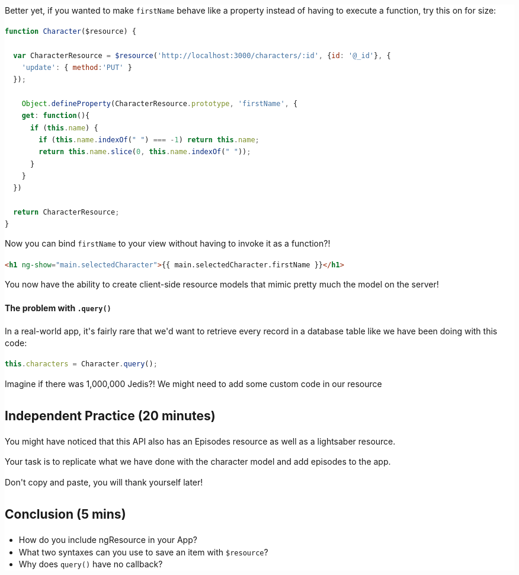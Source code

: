 Better yet, if you wanted to make `firstName` behave like a property instead of having to execute a function, try this on for size:

```javascript
function Character($resource) {

  var CharacterResource = $resource('http://localhost:3000/characters/:id', {id: '@_id'}, {
    'update': { method:'PUT' }
  });

    Object.defineProperty(CharacterResource.prototype, 'firstName', {
    get: function(){
      if (this.name) {
        if (this.name.indexOf(" ") === -1) return this.name;
        return this.name.slice(0, this.name.indexOf(" "));
      }
    }
  })

  return CharacterResource;
}
```

Now you can bind `firstName` to your view without having to invoke it as a function?!

```html
<h1 ng-show="main.selectedCharacter">{{ main.selectedCharacter.firstName }}</h1>
```

You now have the ability to create client-side resource models that mimic pretty much the model on the server!

#### The problem with `.query()`

In a real-world app, it's fairly rare that we'd want to retrieve every record in a database table like we have been doing with this code:

```javascript
this.characters = Character.query();
```

Imagine if there was 1,000,000 Jedis?! We might need to add some custom code in our resource

## Independent Practice (20 minutes)

You might have noticed that this API also has an Episodes resource as well as a lightsaber resource.

Your task is to replicate what we have done with the character model and add episodes to the app.

Don't copy and paste, you will thank yourself later!


## Conclusion (5 mins)
- How do you include ngResource in your App?
- What two syntaxes can you use to save an item with `$resource`?
- Why does `query()` have no callback?